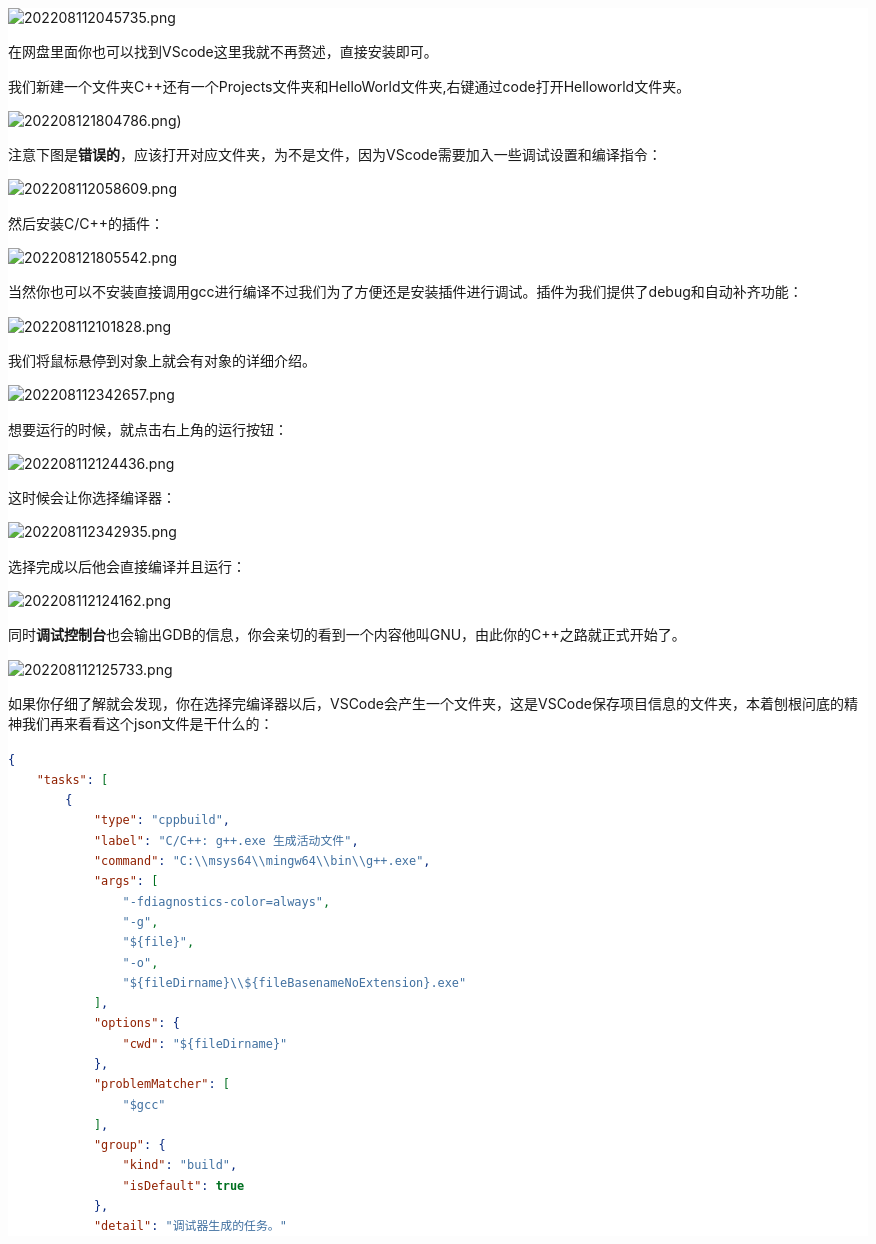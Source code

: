 ![202208112045735.png](https://s2.loli.net/2022/08/11/vguhQ5D8kKNnErq.png)

在网盘里面你也可以找到VScode这里我就不再赘述，直接安装即可。

我们新建一个文件夹C++还有一个Projects文件夹和HelloWorld文件夹,右键通过code打开Helloworld文件夹。

![202208121804786.png](https://s2.loli.net/2022/08/12/7ktKbl3BxPgujfh.png))

注意下图是**错误的**，应该打开对应文件夹，为不是文件，因为VScode需要加入一些调试设置和编译指令：

![202208112058609.png](https://s2.loli.net/2022/08/11/Y7XhBnuQMcEyUwS.png)

然后安装C/C++的插件：

![202208121805542.png](https://s2.loli.net/2022/08/12/hFvePdTBCiKY9WS.png)

当然你也可以不安装直接调用gcc进行编译不过我们为了方便还是安装插件进行调试。插件为我们提供了debug和自动补齐功能：

![202208112101828.png](https://s2.loli.net/2022/08/11/dRL1n2hClckAS5a.png)

我们将鼠标悬停到对象上就会有对象的详细介绍。

![202208112342657.png](https://s2.loli.net/2022/08/11/1h9GtKr38fS7qoV.png)

想要运行的时候，就点击右上角的运行按钮：

![202208112124436.png](https://s2.loli.net/2022/08/11/Pd2RpeEh7GTSjsZ.png)

这时候会让你选择编译器：

![202208112342935.png](https://s2.loli.net/2022/08/11/jYPG69uW4s8KtIw.png)

选择完成以后他会直接编译并且运行：

![202208112124162.png](https://s2.loli.net/2022/08/11/GE7tPRHDkdnswyf.png)

同时**调试控制台**也会输出GDB的信息，你会亲切的看到一个内容他叫GNU，由此你的C++之路就正式开始了。

![202208112125733.png](https://s2.loli.net/2022/08/11/vc6Gfo8FgEhebJ1.png)

如果你仔细了解就会发现，你在选择完编译器以后，VSCode会产生一个文件夹，这是VSCode保存项目信息的文件夹，本着刨根问底的精神我们再来看看这个json文件是干什么的：

```json
{
    "tasks": [
        {
            "type": "cppbuild",
            "label": "C/C++: g++.exe 生成活动文件",
            "command": "C:\\msys64\\mingw64\\bin\\g++.exe",
            "args": [
                "-fdiagnostics-color=always",
                "-g",
                "${file}",
                "-o",
                "${fileDirname}\\${fileBasenameNoExtension}.exe"
            ],
            "options": {
                "cwd": "${fileDirname}"
            },
            "problemMatcher": [
                "$gcc"
            ],
            "group": {
                "kind": "build",
                "isDefault": true
            },
            "detail": "调试器生成的任务。"
```